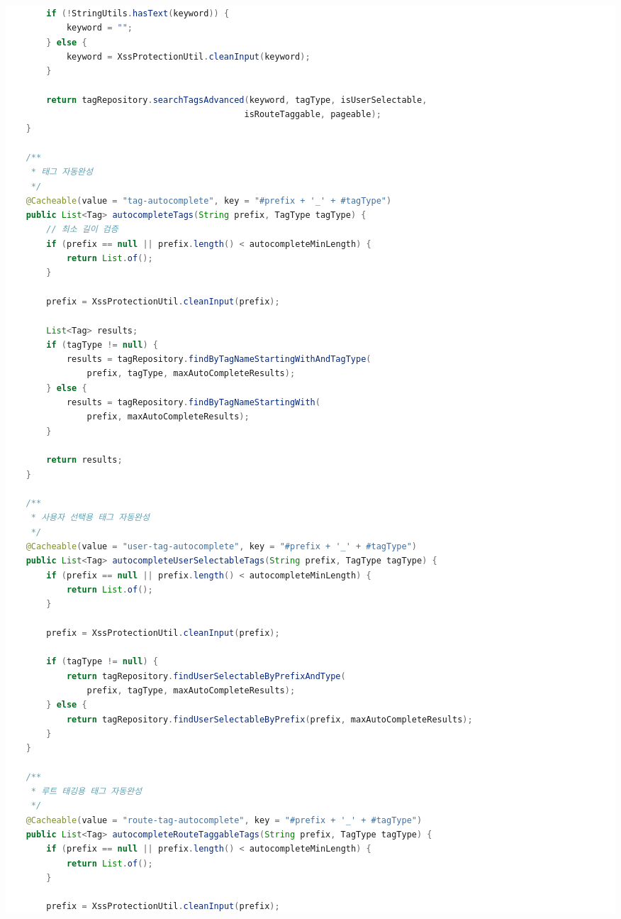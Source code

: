 ```java
        if (!StringUtils.hasText(keyword)) {
            keyword = "";
        } else {
            keyword = XssProtectionUtil.cleanInput(keyword);
        }
        
        return tagRepository.searchTagsAdvanced(keyword, tagType, isUserSelectable, 
                                               isRouteTaggable, pageable);
    }

    /**
     * 태그 자동완성
     */
    @Cacheable(value = "tag-autocomplete", key = "#prefix + '_' + #tagType")
    public List<Tag> autocompleteTags(String prefix, TagType tagType) {
        // 최소 길이 검증
        if (prefix == null || prefix.length() < autocompleteMinLength) {
            return List.of();
        }
        
        prefix = XssProtectionUtil.cleanInput(prefix);
        
        List<Tag> results;
        if (tagType != null) {
            results = tagRepository.findByTagNameStartingWithAndTagType(
                prefix, tagType, maxAutoCompleteResults);
        } else {
            results = tagRepository.findByTagNameStartingWith(
                prefix, maxAutoCompleteResults);
        }
        
        return results;
    }

    /**
     * 사용자 선택용 태그 자동완성
     */
    @Cacheable(value = "user-tag-autocomplete", key = "#prefix + '_' + #tagType")
    public List<Tag> autocompleteUserSelectableTags(String prefix, TagType tagType) {
        if (prefix == null || prefix.length() < autocompleteMinLength) {
            return List.of();
        }
        
        prefix = XssProtectionUtil.cleanInput(prefix);
        
        if (tagType != null) {
            return tagRepository.findUserSelectableByPrefixAndType(
                prefix, tagType, maxAutoCompleteResults);
        } else {
            return tagRepository.findUserSelectableByPrefix(prefix, maxAutoCompleteResults);
        }
    }

    /**
     * 루트 태깅용 태그 자동완성
     */
    @Cacheable(value = "route-tag-autocomplete", key = "#prefix + '_' + #tagType")
    public List<Tag> autocompleteRouteTaggableTags(String prefix, TagType tagType) {
        if (prefix == null || prefix.length() < autocompleteMinLength) {
            return List.of();
        }
        
        prefix = XssProtectionUtil.cleanInput(prefix);
```